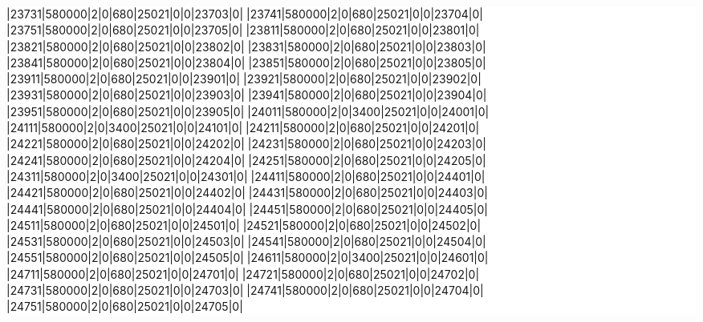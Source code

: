 |23731|580000|2|0|680|25021|0|0|23703|0|
|23741|580000|2|0|680|25021|0|0|23704|0|
|23751|580000|2|0|680|25021|0|0|23705|0|
|23811|580000|2|0|680|25021|0|0|23801|0|
|23821|580000|2|0|680|25021|0|0|23802|0|
|23831|580000|2|0|680|25021|0|0|23803|0|
|23841|580000|2|0|680|25021|0|0|23804|0|
|23851|580000|2|0|680|25021|0|0|23805|0|
|23911|580000|2|0|680|25021|0|0|23901|0|
|23921|580000|2|0|680|25021|0|0|23902|0|
|23931|580000|2|0|680|25021|0|0|23903|0|
|23941|580000|2|0|680|25021|0|0|23904|0|
|23951|580000|2|0|680|25021|0|0|23905|0|
|24011|580000|2|0|3400|25021|0|0|24001|0|
|24111|580000|2|0|3400|25021|0|0|24101|0|
|24211|580000|2|0|680|25021|0|0|24201|0|
|24221|580000|2|0|680|25021|0|0|24202|0|
|24231|580000|2|0|680|25021|0|0|24203|0|
|24241|580000|2|0|680|25021|0|0|24204|0|
|24251|580000|2|0|680|25021|0|0|24205|0|
|24311|580000|2|0|3400|25021|0|0|24301|0|
|24411|580000|2|0|680|25021|0|0|24401|0|
|24421|580000|2|0|680|25021|0|0|24402|0|
|24431|580000|2|0|680|25021|0|0|24403|0|
|24441|580000|2|0|680|25021|0|0|24404|0|
|24451|580000|2|0|680|25021|0|0|24405|0|
|24511|580000|2|0|680|25021|0|0|24501|0|
|24521|580000|2|0|680|25021|0|0|24502|0|
|24531|580000|2|0|680|25021|0|0|24503|0|
|24541|580000|2|0|680|25021|0|0|24504|0|
|24551|580000|2|0|680|25021|0|0|24505|0|
|24611|580000|2|0|3400|25021|0|0|24601|0|
|24711|580000|2|0|680|25021|0|0|24701|0|
|24721|580000|2|0|680|25021|0|0|24702|0|
|24731|580000|2|0|680|25021|0|0|24703|0|
|24741|580000|2|0|680|25021|0|0|24704|0|
|24751|580000|2|0|680|25021|0|0|24705|0|